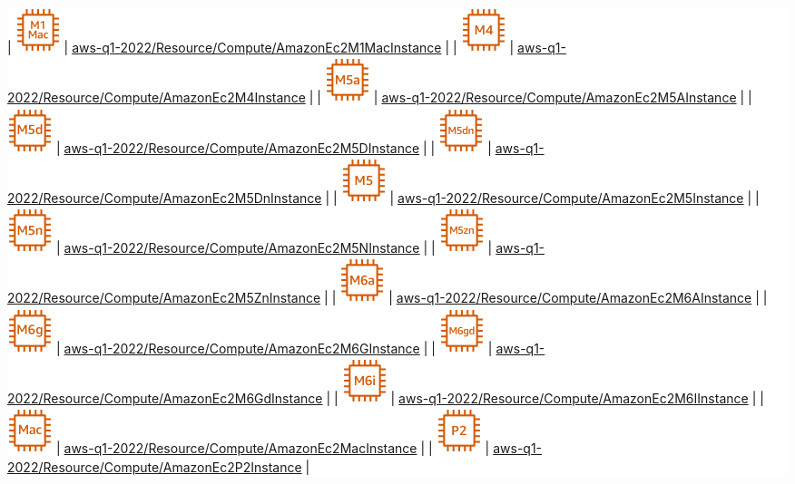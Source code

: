 | ![illustration of aws-q1-2022/Resource/Compute/AmazonEc2M1MacInstance](../../aws-q1-2022/Resource/Compute/AmazonEc2M1MacInstance.png) | [aws-q1-2022/Resource/Compute/AmazonEc2M1MacInstance](../../aws-q1-2022/Resource/Compute/AmazonEc2M1MacInstance.md) |
| ![illustration of aws-q1-2022/Resource/Compute/AmazonEc2M4Instance](../../aws-q1-2022/Resource/Compute/AmazonEc2M4Instance.png) | [aws-q1-2022/Resource/Compute/AmazonEc2M4Instance](../../aws-q1-2022/Resource/Compute/AmazonEc2M4Instance.md) |
| ![illustration of aws-q1-2022/Resource/Compute/AmazonEc2M5AInstance](../../aws-q1-2022/Resource/Compute/AmazonEc2M5AInstance.png) | [aws-q1-2022/Resource/Compute/AmazonEc2M5AInstance](../../aws-q1-2022/Resource/Compute/AmazonEc2M5AInstance.md) |
| ![illustration of aws-q1-2022/Resource/Compute/AmazonEc2M5DInstance](../../aws-q1-2022/Resource/Compute/AmazonEc2M5DInstance.png) | [aws-q1-2022/Resource/Compute/AmazonEc2M5DInstance](../../aws-q1-2022/Resource/Compute/AmazonEc2M5DInstance.md) |
| ![illustration of aws-q1-2022/Resource/Compute/AmazonEc2M5DnInstance](../../aws-q1-2022/Resource/Compute/AmazonEc2M5DnInstance.png) | [aws-q1-2022/Resource/Compute/AmazonEc2M5DnInstance](../../aws-q1-2022/Resource/Compute/AmazonEc2M5DnInstance.md) |
| ![illustration of aws-q1-2022/Resource/Compute/AmazonEc2M5Instance](../../aws-q1-2022/Resource/Compute/AmazonEc2M5Instance.png) | [aws-q1-2022/Resource/Compute/AmazonEc2M5Instance](../../aws-q1-2022/Resource/Compute/AmazonEc2M5Instance.md) |
| ![illustration of aws-q1-2022/Resource/Compute/AmazonEc2M5NInstance](../../aws-q1-2022/Resource/Compute/AmazonEc2M5NInstance.png) | [aws-q1-2022/Resource/Compute/AmazonEc2M5NInstance](../../aws-q1-2022/Resource/Compute/AmazonEc2M5NInstance.md) |
| ![illustration of aws-q1-2022/Resource/Compute/AmazonEc2M5ZnInstance](../../aws-q1-2022/Resource/Compute/AmazonEc2M5ZnInstance.png) | [aws-q1-2022/Resource/Compute/AmazonEc2M5ZnInstance](../../aws-q1-2022/Resource/Compute/AmazonEc2M5ZnInstance.md) |
| ![illustration of aws-q1-2022/Resource/Compute/AmazonEc2M6AInstance](../../aws-q1-2022/Resource/Compute/AmazonEc2M6AInstance.png) | [aws-q1-2022/Resource/Compute/AmazonEc2M6AInstance](../../aws-q1-2022/Resource/Compute/AmazonEc2M6AInstance.md) |
| ![illustration of aws-q1-2022/Resource/Compute/AmazonEc2M6GInstance](../../aws-q1-2022/Resource/Compute/AmazonEc2M6GInstance.png) | [aws-q1-2022/Resource/Compute/AmazonEc2M6GInstance](../../aws-q1-2022/Resource/Compute/AmazonEc2M6GInstance.md) |
| ![illustration of aws-q1-2022/Resource/Compute/AmazonEc2M6GdInstance](../../aws-q1-2022/Resource/Compute/AmazonEc2M6GdInstance.png) | [aws-q1-2022/Resource/Compute/AmazonEc2M6GdInstance](../../aws-q1-2022/Resource/Compute/AmazonEc2M6GdInstance.md) |
| ![illustration of aws-q1-2022/Resource/Compute/AmazonEc2M6IInstance](../../aws-q1-2022/Resource/Compute/AmazonEc2M6IInstance.png) | [aws-q1-2022/Resource/Compute/AmazonEc2M6IInstance](../../aws-q1-2022/Resource/Compute/AmazonEc2M6IInstance.md) |
| ![illustration of aws-q1-2022/Resource/Compute/AmazonEc2MacInstance](../../aws-q1-2022/Resource/Compute/AmazonEc2MacInstance.png) | [aws-q1-2022/Resource/Compute/AmazonEc2MacInstance](../../aws-q1-2022/Resource/Compute/AmazonEc2MacInstance.md) |
| ![illustration of aws-q1-2022/Resource/Compute/AmazonEc2P2Instance](../../aws-q1-2022/Resource/Compute/AmazonEc2P2Instance.png) | [aws-q1-2022/Resource/Compute/AmazonEc2P2Instance](../../aws-q1-2022/Resource/Compute/AmazonEc2P2Instance.md) |